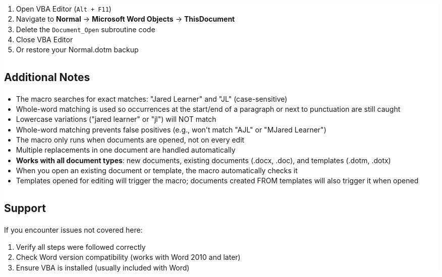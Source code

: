 1. Open VBA Editor (`Alt + F11`)
2. Navigate to **Normal** → **Microsoft Word Objects** → **ThisDocument**
3. Delete the `Document_Open` subroutine code
4. Close VBA Editor
5. Or restore your Normal.dotm backup

## Additional Notes

- The macro searches for exact matches: "Jared Learner" and "JL" (case-sensitive)
- Whole-word matching is used so occurrences at the start/end of a paragraph or next to punctuation are still caught
- Lowercase variations ("jared learner" or "jl") will NOT match
- Whole-word matching prevents false positives (e.g., won't match "AJL" or "MJared Learner")
- The macro only runs when documents are opened, not on every edit
- Multiple replacements in one document are handled automatically
- **Works with all document types**: new documents, existing documents (.docx, .doc), and templates (.dotm, .dotx)
- When you open an existing document or template, the macro automatically checks it
- Templates opened for editing will trigger the macro; documents created FROM templates will also trigger it when opened

## Support

If you encounter issues not covered here:

1. Verify all steps were followed correctly
2. Check Word version compatibility (works with Word 2010 and later)
3. Ensure VBA is installed (usually included with Word)
